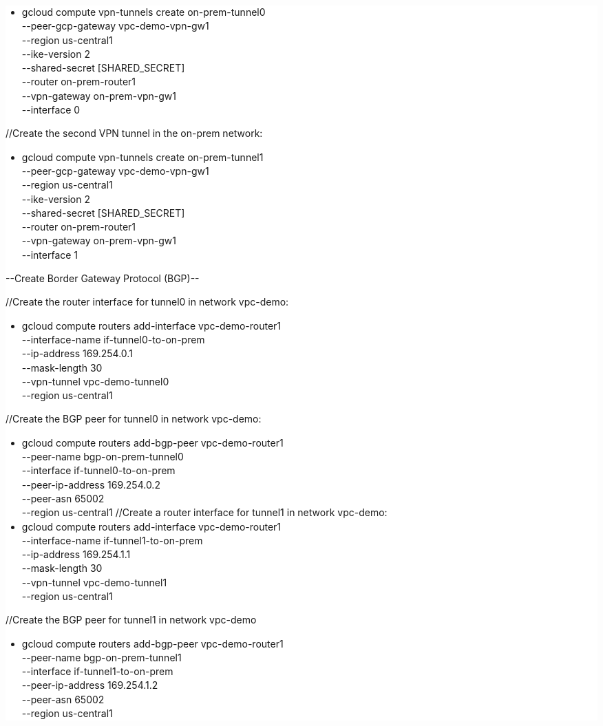 - gcloud compute vpn-tunnels create on-prem-tunnel0 \
   --peer-gcp-gateway vpc-demo-vpn-gw1 \
   --region us-central1 \
   --ike-version 2 \
   --shared-secret [SHARED_SECRET] \
   --router on-prem-router1 \
   --vpn-gateway on-prem-vpn-gw1 \
   --interface 0

//Create the second VPN tunnel in the on-prem network:

- gcloud compute vpn-tunnels create on-prem-tunnel1 \
   --peer-gcp-gateway vpc-demo-vpn-gw1 \
   --region us-central1 \
   --ike-version 2 \
   --shared-secret [SHARED_SECRET] \
   --router on-prem-router1 \
   --vpn-gateway on-prem-vpn-gw1 \
   --interface 1

--Create Border Gateway Protocol (BGP)--

//Create the router interface for tunnel0 in network vpc-demo:

- gcloud compute routers add-interface vpc-demo-router1 \
   --interface-name if-tunnel0-to-on-prem \
   --ip-address 169.254.0.1 \
   --mask-length 30 \
   --vpn-tunnel vpc-demo-tunnel0 \
   --region us-central1

//Create the BGP peer for tunnel0 in network vpc-demo:

- gcloud compute routers add-bgp-peer vpc-demo-router1 \
   --peer-name bgp-on-prem-tunnel0 \
   --interface if-tunnel0-to-on-prem \
   --peer-ip-address 169.254.0.2 \
   --peer-asn 65002 \
   --region us-central1
  //Create a router interface for tunnel1 in network vpc-demo:
- gcloud compute routers add-interface vpc-demo-router1 \
   --interface-name if-tunnel1-to-on-prem \
   --ip-address 169.254.1.1 \
   --mask-length 30 \
   --vpn-tunnel vpc-demo-tunnel1 \
   --region us-central1

//Create the BGP peer for tunnel1 in network vpc-demo

- gcloud compute routers add-bgp-peer vpc-demo-router1 \
   --peer-name bgp-on-prem-tunnel1 \
   --interface if-tunnel1-to-on-prem \
   --peer-ip-address 169.254.1.2 \
   --peer-asn 65002 \
   --region us-central1

